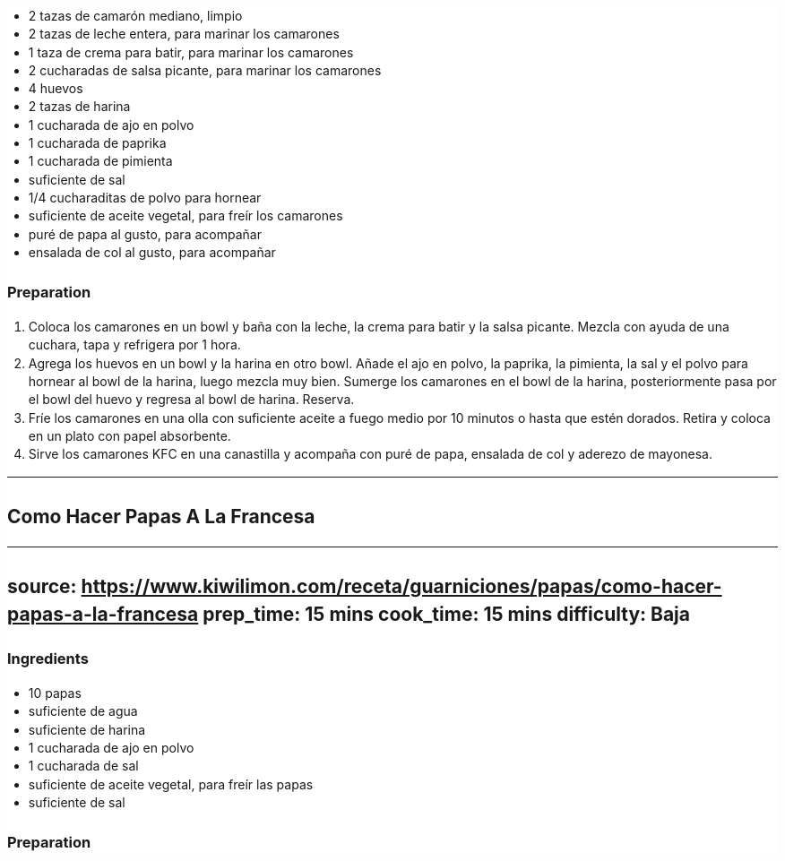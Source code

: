- 2 tazas de camarón mediano, limpio
- 2 tazas de leche entera, para marinar los camarones
- 1 taza de crema para batir, para marinar los camarones
- 2 cucharadas de salsa picante, para marinar los camarones
- 4 huevos
- 2 tazas de harina
- 1 cucharada de ajo en polvo
- 1 cucharada de paprika
- 1 cucharada de pimienta
- suficiente de sal
- 1/4 cucharaditas de polvo para hornear
- suficiente de aceite vegetal, para freír los camarones
- puré de papa al gusto, para acompañar
- ensalada de col al gusto, para acompañar

### Preparation

1. Coloca los camarones en un bowl y baña con la leche, la crema para batir y la salsa picante. Mezcla con ayuda de una cuchara, tapa y refrigera por 1 hora.
2. Agrega los huevos en un bowl y la harina en otro bowl. Añade el ajo en polvo, la paprika, la pimienta, la sal y el polvo para hornear al bowl de la harina, luego mezcla muy bien. Sumerge los camarones en el bowl de la harina, posteriormente pasa por el bowl del huevo y regresa al bowl de harina. Reserva.
3. Fríe los camarones en una olla con suficiente aceite a fuego medio por 10 minutos o hasta que estén dorados. Retira y coloca en un plato con papel absorbente.
4. Sirve los camarones KFC en una canastilla y acompaña con puré de papa, ensalada de col y aderezo de mayonesa.

---

## Como Hacer Papas A La Francesa

---
source: https://www.kiwilimon.com/receta/guarniciones/papas/como-hacer-papas-a-la-francesa
prep_time: 15 mins
cook_time: 15 mins
difficulty: Baja
---

### Ingredients

- 10 papas
- suficiente de agua
- suficiente de harina
- 1 cucharada de ajo en polvo
- 1 cucharada de sal
- suficiente de aceite vegetal, para freír las papas
- suficiente de sal

### Preparation
